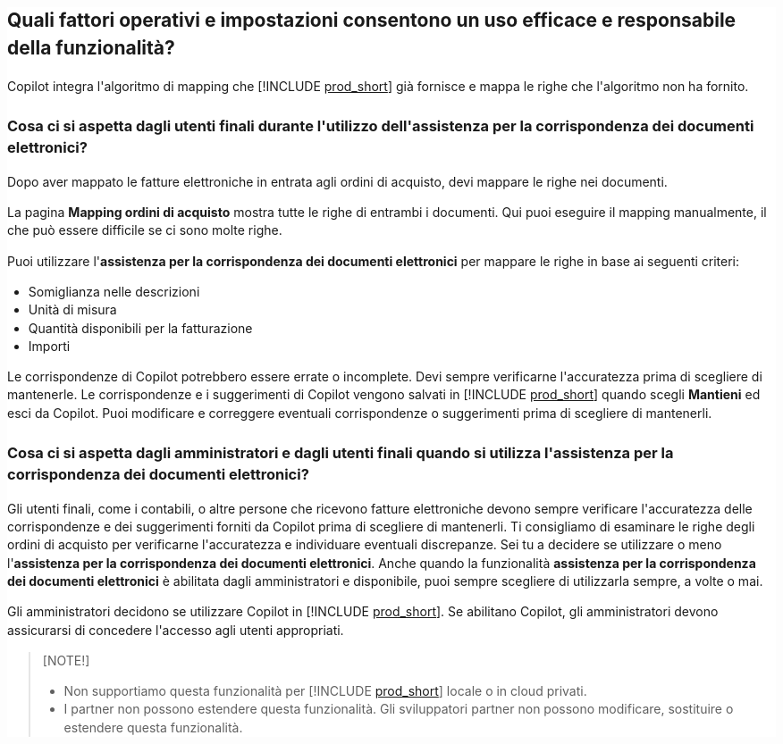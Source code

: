## <a name="what-operational-factors-and-settings-allow-for-effective-and-responsible-use-of-the-feature"></a>Quali fattori operativi e impostazioni consentono un uso efficace e responsabile della funzionalità?

Copilot integra l'algoritmo di mapping che [!INCLUDE [prod_short](includes/prod_short.md)] già fornisce e mappa le righe che l'algoritmo non ha fornito.

### <a name="what-is-expected-of-end-users-while-using-e-documents-matching-assistance"></a>Cosa ci si aspetta dagli utenti finali durante l'utilizzo dell'assistenza per la corrispondenza dei documenti elettronici?



Dopo aver mappato le fatture elettroniche in entrata agli ordini di acquisto, devi mappare le righe nei documenti.

La pagina **Mapping ordini di acquisto** mostra tutte le righe di entrambi i documenti. Qui puoi eseguire il mapping manualmente, il che può essere difficile se ci sono molte righe.

Puoi utilizzare l'**assistenza per la corrispondenza dei documenti elettronici** per mappare le righe in base ai seguenti criteri:

- Somiglianza nelle descrizioni
- Unità di misura
- Quantità disponibili per la fatturazione
- Importi

Le corrispondenze di Copilot potrebbero essere errate o incomplete. Devi sempre verificarne l'accuratezza prima di scegliere di mantenerle. Le corrispondenze e i suggerimenti di Copilot vengono salvati in [!INCLUDE [prod_short](includes/prod_short.md)] quando scegli **Mantieni** ed esci da Copilot. Puoi modificare e correggere eventuali corrispondenze o suggerimenti prima di scegliere di mantenerli. 

### <a name="what-is-expected-of-administrators-and-end-users-when-operating-e-documents-matching-assistance"></a>Cosa ci si aspetta dagli amministratori e dagli utenti finali quando si utilizza l'assistenza per la corrispondenza dei documenti elettronici?

Gli utenti finali, come i contabili, o altre persone che ricevono fatture elettroniche devono sempre verificare l'accuratezza delle corrispondenze e dei suggerimenti forniti da Copilot prima di scegliere di mantenerli. Ti consigliamo di esaminare le righe degli ordini di acquisto per verificarne l'accuratezza e individuare eventuali discrepanze. Sei tu a decidere se utilizzare o meno l'**assistenza per la corrispondenza dei documenti elettronici**. Anche quando la funzionalità **assistenza per la corrispondenza dei documenti elettronici** è abilitata dagli amministratori e disponibile, puoi sempre scegliere di utilizzarla sempre, a volte o mai.  

Gli amministratori decidono se utilizzare Copilot in [!INCLUDE [prod_short](includes/prod_short.md)]. Se abilitano Copilot, gli amministratori devono assicurarsi di concedere l'accesso agli utenti appropriati.

> [NOTE!]
> - Non supportiamo questa funzionalità per [!INCLUDE [prod_short](includes/prod_short.md)] locale o in cloud privati.
> - I partner non possono estendere questa funzionalità. Gli sviluppatori partner non possono modificare, sostituire o estendere questa funzionalità. 
